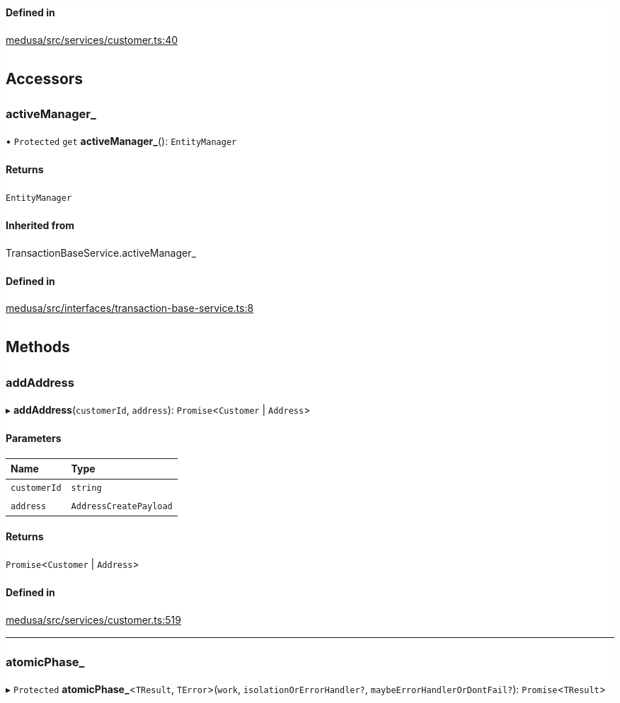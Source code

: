 #### Defined in

[medusa/src/services/customer.ts:40](https://github.com/medusajs/medusa/blob/7d3630f36/packages/medusa/src/services/customer.ts#L40)

## Accessors

### activeManager\_

• `Protected` `get` **activeManager_**(): `EntityManager`

#### Returns

`EntityManager`

#### Inherited from

TransactionBaseService.activeManager\_

#### Defined in

[medusa/src/interfaces/transaction-base-service.ts:8](https://github.com/medusajs/medusa/blob/7d3630f36/packages/medusa/src/interfaces/transaction-base-service.ts#L8)

## Methods

### addAddress

▸ **addAddress**(`customerId`, `address`): `Promise`<`Customer` \| `Address`\>

#### Parameters

| Name | Type |
| :------ | :------ |
| `customerId` | `string` |
| `address` | `AddressCreatePayload` |

#### Returns

`Promise`<`Customer` \| `Address`\>

#### Defined in

[medusa/src/services/customer.ts:519](https://github.com/medusajs/medusa/blob/7d3630f36/packages/medusa/src/services/customer.ts#L519)

___

### atomicPhase\_

▸ `Protected` **atomicPhase_**<`TResult`, `TError`\>(`work`, `isolationOrErrorHandler?`, `maybeErrorHandlerOrDontFail?`): `Promise`<`TResult`\>
